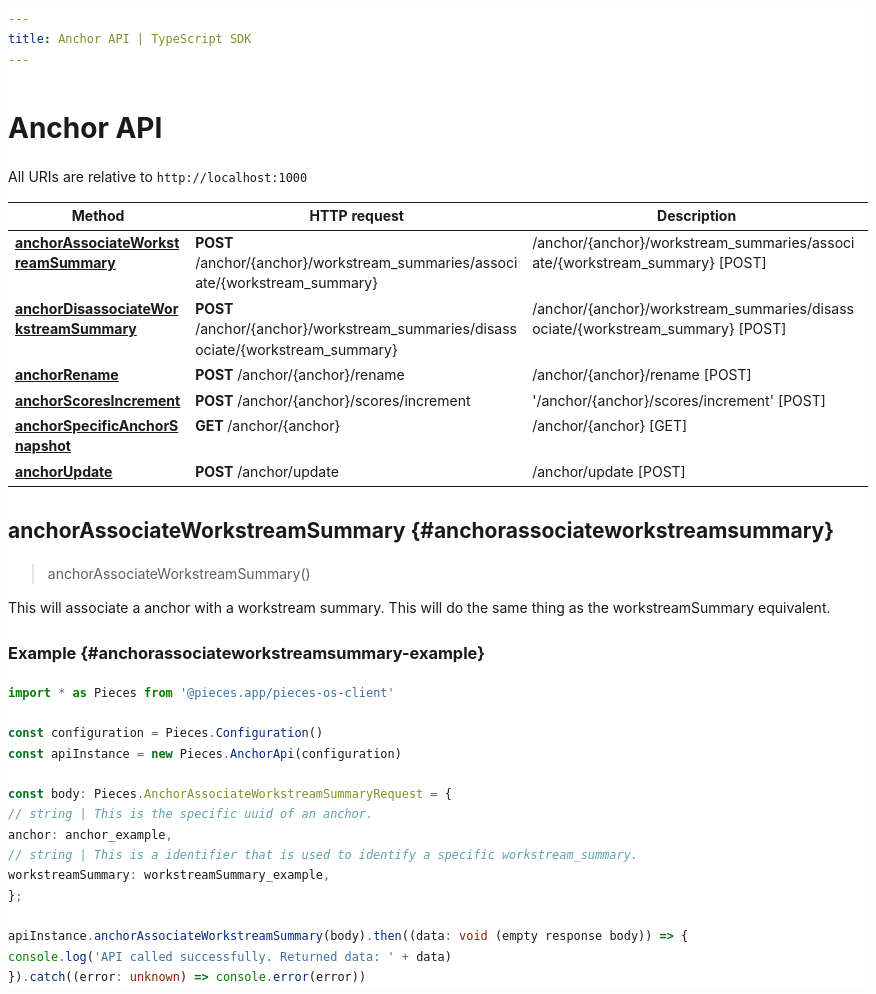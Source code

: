 ```yaml
---
title: Anchor API | TypeScript SDK
---
```


# Anchor API

All URIs are relative to `http://localhost:1000`

Method | HTTP request | Description
------------- | ------------- | -------------
[**anchorAssociateWorkstreamSummary**](AnchorApi#anchorassociateworkstreamsummary) | **POST** /anchor/\{anchor\}/workstream_summaries/associate/\{workstream_summary\} | /anchor/\{anchor\}/workstream_summaries/associate/\{workstream_summary\} [POST]
[**anchorDisassociateWorkstreamSummary**](AnchorApi#anchordisassociateworkstreamsummary) | **POST** /anchor/\{anchor\}/workstream_summaries/disassociate/\{workstream_summary\} | /anchor/\{anchor\}/workstream_summaries/disassociate/\{workstream_summary\} [POST]
[**anchorRename**](AnchorApi#anchorrename) | **POST** /anchor/\{anchor\}/rename | /anchor/\{anchor\}/rename [POST]
[**anchorScoresIncrement**](AnchorApi#anchorscoresincrement) | **POST** /anchor/\{anchor\}/scores/increment | \'/anchor/\{anchor\}/scores/increment\' [POST]
[**anchorSpecificAnchorSnapshot**](AnchorApi#anchorspecificanchorsnapshot) | **GET** /anchor/\{anchor\} | /anchor/\{anchor\} [GET]
[**anchorUpdate**](AnchorApi#anchorupdate) | **POST** /anchor/update | /anchor/update [POST]


## **anchorAssociateWorkstreamSummary** {#anchorassociateworkstreamsummary}
> anchorAssociateWorkstreamSummary()

This will associate a anchor with a workstream summary. This will do the same thing as the workstreamSummary equivalent.

### Example {#anchorassociateworkstreamsummary-example}

```typescript
import * as Pieces from '@pieces.app/pieces-os-client'

const configuration = Pieces.Configuration()
const apiInstance = new Pieces.AnchorApi(configuration)

const body: Pieces.AnchorAssociateWorkstreamSummaryRequest = {
// string | This is the specific uuid of an anchor.
anchor: anchor_example,
// string | This is a identifier that is used to identify a specific workstream_summary.
workstreamSummary: workstreamSummary_example,
};

apiInstance.anchorAssociateWorkstreamSummary(body).then((data: void (empty response body)) => {
console.log('API called successfully. Returned data: ' + data)
}).catch((error: unknown) => console.error(error))
```
